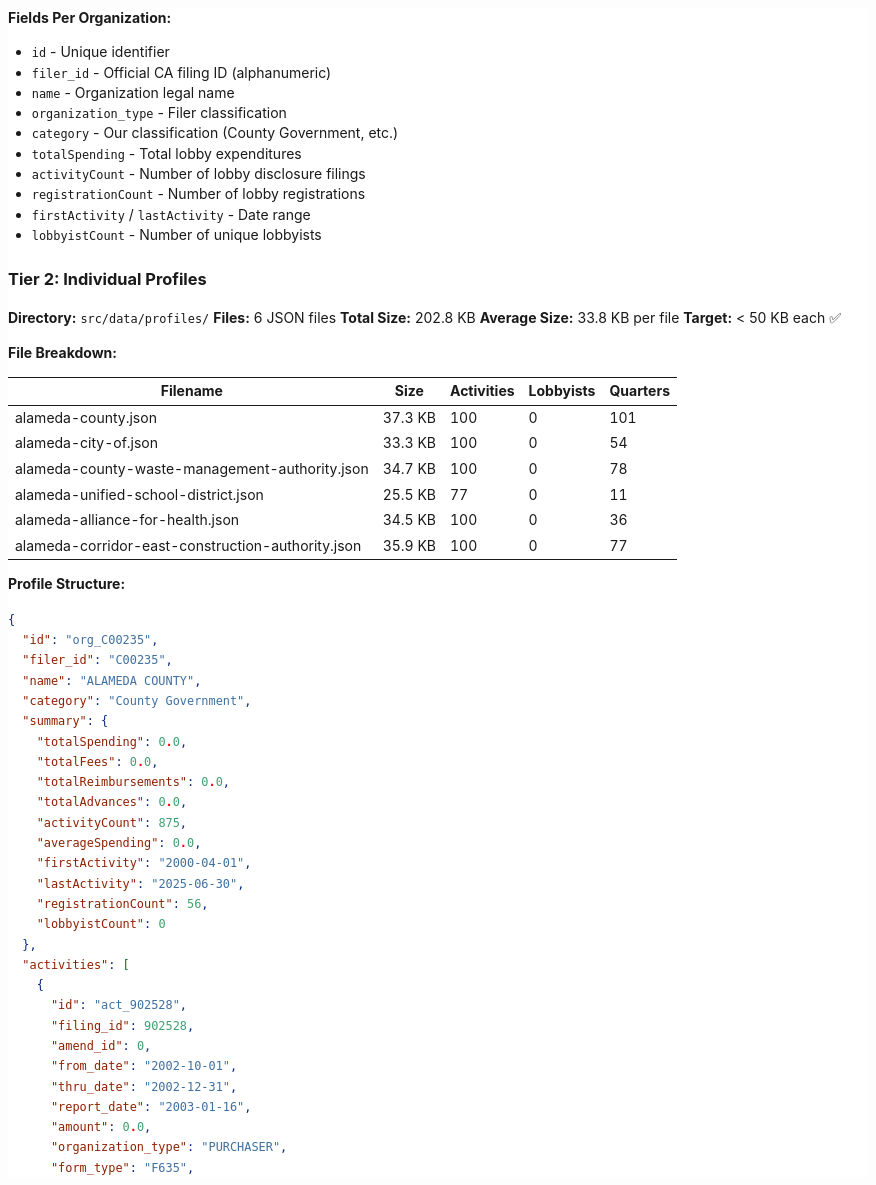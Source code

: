 **Fields Per Organization:**
- `id` - Unique identifier
- `filer_id` - Official CA filing ID (alphanumeric)
- `name` - Organization legal name
- `organization_type` - Filer classification
- `category` - Our classification (County Government, etc.)
- `totalSpending` - Total lobby expenditures
- `activityCount` - Number of lobby disclosure filings
- `registrationCount` - Number of lobby registrations
- `firstActivity` / `lastActivity` - Date range
- `lobbyistCount` - Number of unique lobbyists

### Tier 2: Individual Profiles

**Directory:** `src/data/profiles/`
**Files:** 6 JSON files
**Total Size:** 202.8 KB
**Average Size:** 33.8 KB per file
**Target:** < 50 KB each ✅

**File Breakdown:**

| Filename | Size | Activities | Lobbyists | Quarters |
|----------|------|------------|-----------|----------|
| alameda-county.json | 37.3 KB | 100 | 0 | 101 |
| alameda-city-of.json | 33.3 KB | 100 | 0 | 54 |
| alameda-county-waste-management-authority.json | 34.7 KB | 100 | 0 | 78 |
| alameda-unified-school-district.json | 25.5 KB | 77 | 0 | 11 |
| alameda-alliance-for-health.json | 34.5 KB | 100 | 0 | 36 |
| alameda-corridor-east-construction-authority.json | 35.9 KB | 100 | 0 | 77 |

**Profile Structure:**
```json
{
  "id": "org_C00235",
  "filer_id": "C00235",
  "name": "ALAMEDA COUNTY",
  "category": "County Government",
  "summary": {
    "totalSpending": 0.0,
    "totalFees": 0.0,
    "totalReimbursements": 0.0,
    "totalAdvances": 0.0,
    "activityCount": 875,
    "averageSpending": 0.0,
    "firstActivity": "2000-04-01",
    "lastActivity": "2025-06-30",
    "registrationCount": 56,
    "lobbyistCount": 0
  },
  "activities": [
    {
      "id": "act_902528",
      "filing_id": 902528,
      "amend_id": 0,
      "from_date": "2002-10-01",
      "thru_date": "2002-12-31",
      "report_date": "2003-01-16",
      "amount": 0.0,
      "organization_type": "PURCHASER",
      "form_type": "F635",
```